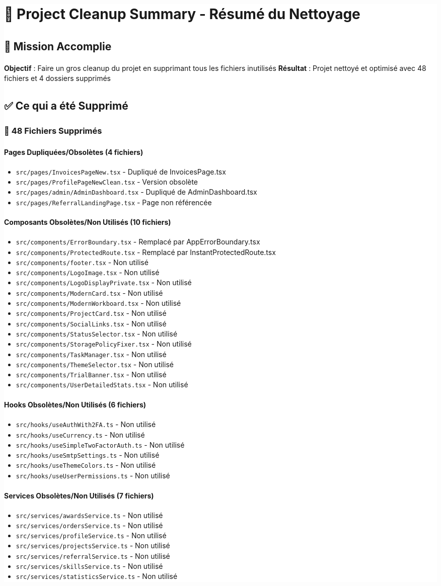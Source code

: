 # 🧹 Project Cleanup Summary - Résumé du Nettoyage

## 🎯 **Mission Accomplie**

**Objectif** : Faire un gros cleanup du projet en supprimant tous les fichiers inutilisés
**Résultat** : Projet nettoyé et optimisé avec 48 fichiers et 4 dossiers supprimés

## ✅ **Ce qui a été Supprimé**

### 📄 **48 Fichiers Supprimés**

#### **Pages Dupliquées/Obsolètes (4 fichiers)**
- `src/pages/InvoicesPageNew.tsx` - Dupliqué de InvoicesPage.tsx
- `src/pages/ProfilePageNewClean.tsx` - Version obsolète
- `src/pages/admin/AdminDashboard.tsx` - Dupliqué de AdminDashboard.tsx
- `src/pages/ReferralLandingPage.tsx` - Page non référencée

#### **Composants Obsolètes/Non Utilisés (10 fichiers)**
- `src/components/ErrorBoundary.tsx` - Remplacé par AppErrorBoundary.tsx
- `src/components/ProtectedRoute.tsx` - Remplacé par InstantProtectedRoute.tsx
- `src/components/footer.tsx` - Non utilisé
- `src/components/LogoImage.tsx` - Non utilisé
- `src/components/LogoDisplayPrivate.tsx` - Non utilisé
- `src/components/ModernCard.tsx` - Non utilisé
- `src/components/ModernWorkboard.tsx` - Non utilisé
- `src/components/ProjectCard.tsx` - Non utilisé
- `src/components/SocialLinks.tsx` - Non utilisé
- `src/components/StatusSelector.tsx` - Non utilisé
- `src/components/StoragePolicyFixer.tsx` - Non utilisé
- `src/components/TaskManager.tsx` - Non utilisé
- `src/components/ThemeSelector.tsx` - Non utilisé
- `src/components/TrialBanner.tsx` - Non utilisé
- `src/components/UserDetailedStats.tsx` - Non utilisé

#### **Hooks Obsolètes/Non Utilisés (6 fichiers)**
- `src/hooks/useAuthWith2FA.ts` - Non utilisé
- `src/hooks/useCurrency.ts` - Non utilisé
- `src/hooks/useSimpleTwoFactorAuth.ts` - Non utilisé
- `src/hooks/useSmtpSettings.ts` - Non utilisé
- `src/hooks/useThemeColors.ts` - Non utilisé
- `src/hooks/useUserPermissions.ts` - Non utilisé

#### **Services Obsolètes/Non Utilisés (7 fichiers)**
- `src/services/awardsService.ts` - Non utilisé
- `src/services/ordersService.ts` - Non utilisé
- `src/services/profileService.ts` - Non utilisé
- `src/services/projectsService.ts` - Non utilisé
- `src/services/referralService.ts` - Non utilisé
- `src/services/skillsService.ts` - Non utilisé
- `src/services/statisticsService.ts` - Non utilisé
